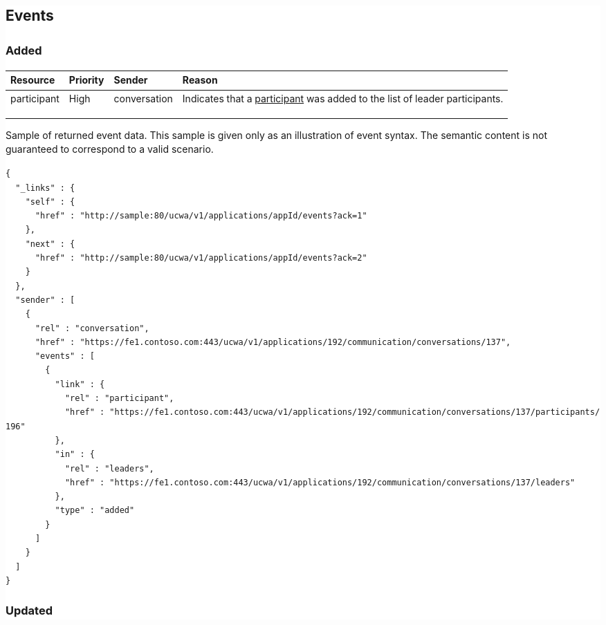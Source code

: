 ## Events
<a name="sectionSection2"></a>

### Added



|**Resource**|**Priority**|**Sender**|**Reason**|
|:-----|:-----|:-----|:-----|
|participant|High|conversation|Indicates that a [participant](participant_ref.md) was added to the list of leader participants.</p><p></p>|

Sample of returned event data.
This sample is given only as an illustration of event syntax. The semantic content is not guaranteed to correspond to a valid scenario.
```
{
  "_links" : {
    "self" : {
      "href" : "http://sample:80/ucwa/v1/applications/appId/events?ack=1"
    },
    "next" : {
      "href" : "http://sample:80/ucwa/v1/applications/appId/events?ack=2"
    }
  },
  "sender" : [
    {
      "rel" : "conversation",
      "href" : "https://fe1.contoso.com:443/ucwa/v1/applications/192/communication/conversations/137",
      "events" : [
        {
          "link" : {
            "rel" : "participant",
            "href" : "https://fe1.contoso.com:443/ucwa/v1/applications/192/communication/conversations/137/participants/196"
          },
          "in" : {
            "rel" : "leaders",
            "href" : "https://fe1.contoso.com:443/ucwa/v1/applications/192/communication/conversations/137/leaders"
          },
          "type" : "added"
        }
      ]
    }
  ]
}
```

### Updated
